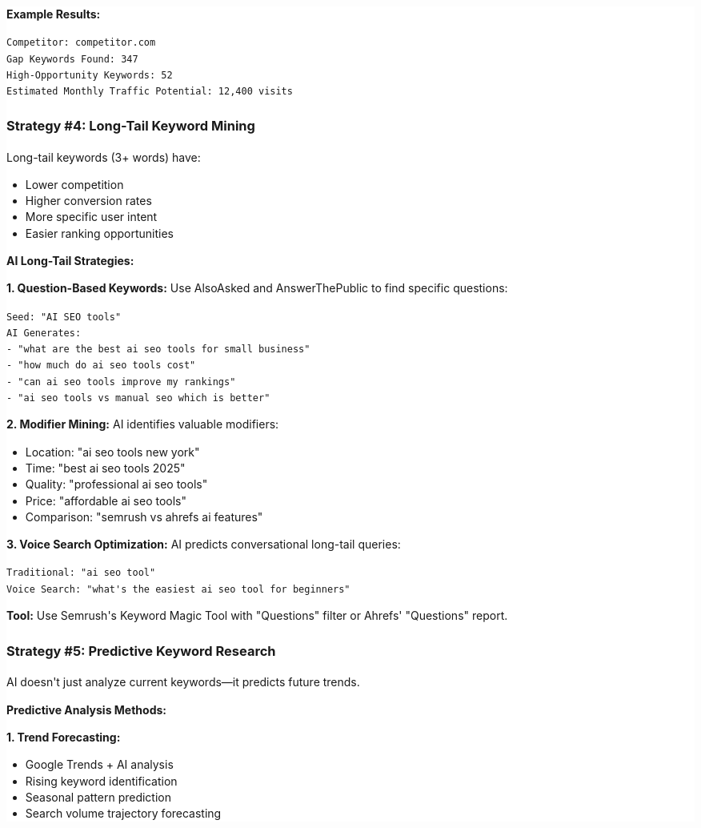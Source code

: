**Example Results:**
```
Competitor: competitor.com
Gap Keywords Found: 347
High-Opportunity Keywords: 52
Estimated Monthly Traffic Potential: 12,400 visits
```

### Strategy #4: Long-Tail Keyword Mining

Long-tail keywords (3+ words) have:
- Lower competition
- Higher conversion rates
- More specific user intent
- Easier ranking opportunities

**AI Long-Tail Strategies:**

**1. Question-Based Keywords:**
Use AlsoAsked and AnswerThePublic to find specific questions:
```
Seed: "AI SEO tools"
AI Generates:
- "what are the best ai seo tools for small business"
- "how much do ai seo tools cost"
- "can ai seo tools improve my rankings"
- "ai seo tools vs manual seo which is better"
```

**2. Modifier Mining:**
AI identifies valuable modifiers:
- Location: "ai seo tools new york"
- Time: "best ai seo tools 2025"
- Quality: "professional ai seo tools"
- Price: "affordable ai seo tools"
- Comparison: "semrush vs ahrefs ai features"

**3. Voice Search Optimization:**
AI predicts conversational long-tail queries:
```
Traditional: "ai seo tool"
Voice Search: "what's the easiest ai seo tool for beginners"
```

**Tool:** Use Semrush's Keyword Magic Tool with "Questions" filter or Ahrefs' "Questions" report.

### Strategy #5: Predictive Keyword Research

AI doesn't just analyze current keywords—it predicts future trends.

**Predictive Analysis Methods:**

**1. Trend Forecasting:**
- Google Trends + AI analysis
- Rising keyword identification
- Seasonal pattern prediction
- Search volume trajectory forecasting
